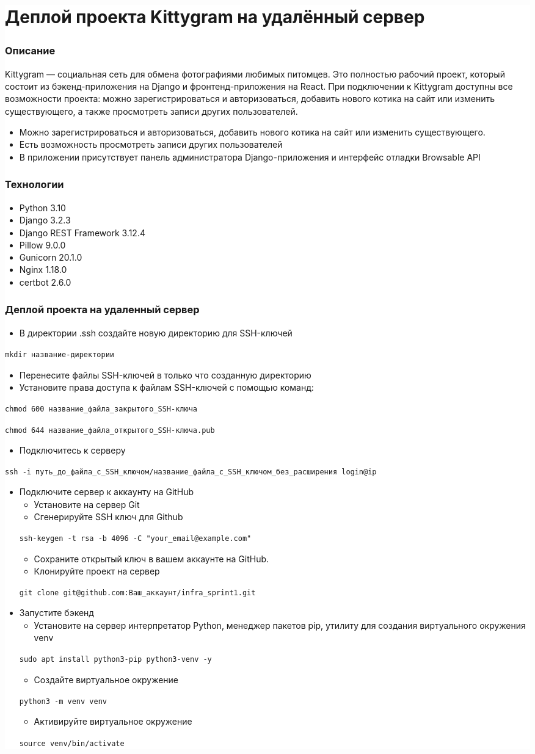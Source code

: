 # Деплой проекта Kittygram на удалённый сервер
### Описание
Kittygram — социальная сеть для обмена фотографиями любимых питомцев. Это полностью рабочий проект, который состоит из бэкенд-приложения на Django и фронтенд-приложения на React. При подключении к Kittygram доступны все возможности проекта: можно зарегистрироваться и авторизоваться, добавить нового котика на сайт или изменить существующего, а также просмотреть записи других пользователей.

- Можно зарегистрироваться и авторизоваться, добавить нового котика на сайт или изменить существующего. 
- Есть возможность просмотреть записи других пользователей
- В приложении присутствует панель администратора Django-приложения и интерфейс отладки Browsable API
### Технологии
- Python 3.10
- Django 3.2.3
- Django REST Framework 3.12.4
- Pillow 9.0.0
- Gunicorn 20.1.0
- Nginx 1.18.0
- certbot 2.6.0
### Деплой проекта на удаленный сервер

- В директории .ssh создайте новую директорию для SSH-ключей
```
mkdir название-директории 
```
- Перенесите файлы SSH-ключей в только что созданную директорию
- Установите права доступа к файлам SSH-ключей с помощью команд:
```
chmod 600 название_файла_закрытого_SSH-ключа
```
```
chmod 644 название_файла_открытого_SSH-ключа.pub 
```
- Подключитесь к серверу
```
ssh -i путь_до_файла_с_SSH_ключом/название_файла_с_SSH_ключом_без_расширения login@ip
```
- Подключите сервер к аккаунту на GitHub
    - Установите на сервер Git
    - Сгенерируйте SSH ключ для Github
    ```
    ssh-keygen -t rsa -b 4096 -C "your_email@example.com"
    ```
    - Cохраните открытый ключ в вашем аккаунте на GitHub.
    - Клонируйте проект на сервер
    ```
    git clone git@github.com:Ваш_аккаунт/infra_sprint1.git 
    ```
- Запустите бэкенд
    - Установите на сервер интерпретатор Python, менеджер пакетов pip, утилиту для создания виртуального окружения venv
    ```
    sudo apt install python3-pip python3-venv -y
    ```
    - Создайте виртуальное окружение
    ```
    python3 -m venv venv
    ```
    - Активируйте виртуальное окружение
    ```
    source venv/bin/activate